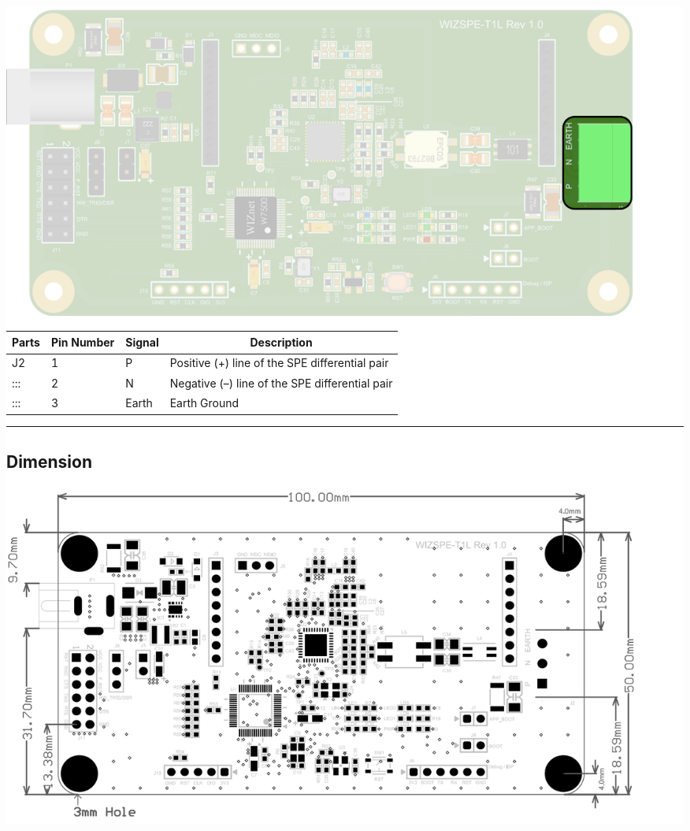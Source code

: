 <img src="/img/products/wiz750sr-t1l/wiz750sr-t1l_terminal.png" width="800" />

| Parts | Pin Number | Signal   | Description                                    |
|-------|------------|----------|------------------------------------------------|
| J2    | 1          | P        | Positive (+) line of the SPE differential pair |
| :::   | 2          | N        | Negative (–) line of the SPE differential pair |
| :::   | 3          | Earth    | Earth Ground                                   |

------------------------------------------------------------------------

## Dimension

<img src="/img/products/wiz750sr-t1l/wiz750sr-t1l_dimension.png" width="800" />

